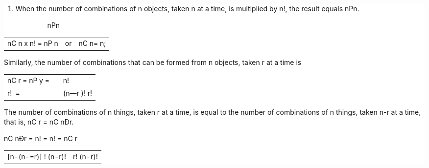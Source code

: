 1. When the number of combinations of n objects, taken n at a time, is multiplied by n!, the result equals nPn.
</p>
<p>
<font color="#ffffff" style="visibility:hidden;">
____
</font>
<font color="#ffffff" style="visibility:hidden;">
____
</font>
<font color="#ffffff" style="visibility:hidden;">
____
</font>
nPn
</p>
<table border="0">
<tr>
<td>
nC n x n! = nP n
</td>
<td>
or
</td>
<td>
nC n=  n;
</td>
</tr>
</table>
Similarly, the number of combinations that can be formed from n objects, taken r at a time is
<table border="0">
<tr>
<td>
nC r = nP y =
</td>
<td>
</td>
<td>
n!
</td>
</tr>
<tr>
<td>
r!  =
</td>
<td>
</td>
<td>
(n—r )! r!
</td>
</tr>
</table>
The number of combinations of n things, taken r at a time, is equal to the number of combinations of n things, taken n-r at a time, that is, nC r = nC nÐr.
<p>
nC nÐr =                n!                 =             n!       = nC r
</p>
<table border="0">
<tr>
<td>
[n-(n-=r)] ! (n-r)!
</td>
<td>
r! (n-r)!
